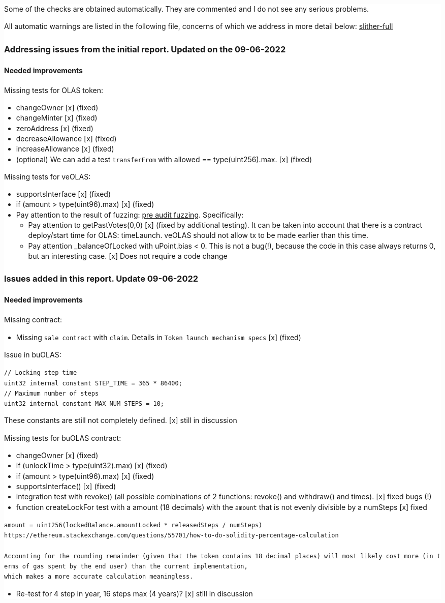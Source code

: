 Some of the checks are obtained automatically. They are commented and I do not see any serious problems.

All automatic warnings are listed in the following file, concerns of which we address in more detail below:
[slither-full](https://github.com/valory-xyz/autonolas-governance/blob/main/audits/internal/analysis/slither_full.txt)

### Addressing issues from the initial report. Updated on the 09-06-2022

#### Needed improvements
Missing tests for OLAS token:
- changeOwner [x] (fixed)
- changeMinter [x] (fixed)
- zeroAddress [x] (fixed)
- decreaseAllowance [x] (fixed)
- increaseAllowance [x] (fixed)
- (optional) We can add a test `transferFrom` with allowed == type(uint256).max. [x] (fixed)

Missing tests for veOLAS:
- supportsInterface [x] (fixed)
- if (amount > type(uint96).max) [x] (fixed)
- Pay attention to the result of fuzzing: [pre audit fuzzing](https://github.com/valory-xyz/autonolas-governance/blob/main/audits/internal/analysis/fuzzing/VotingEscrow). Specifically:
  - Pay attention to getPastVotes(0,0) [x] (fixed by additional testing).
It can be taken into account that there is a contract deploy/start time for OLAS: timeLaunch.
veOLAS should not allow tx to be made earlier than this time.
  - Pay attention _balanceOfLocked with uPoint.bias < 0. This is not a bug(!), because the code in this case always returns 0, but an interesting case. [x] Does not require a code change

### Issues added in this report. Update 09-06-2022
#### Needed improvements
Missing contract:
- Missing `sale contract` with `claim`. Details in `Token launch mechanism specs` [x] (fixed)

Issue in buOLAS:
```
// Locking step time
uint32 internal constant STEP_TIME = 365 * 86400;
// Maximum number of steps
uint32 internal constant MAX_NUM_STEPS = 10;
```
These constants are still not completely defined. [x] still in discussion

Missing tests for buOLAS contract: 
- changeOwner [x] (fixed)
- if (unlockTime > type(uint32).max) [x] (fixed)
- if (amount > type(uint96).max) [x] (fixed)
- supportsInterface() [x] (fixed)
- integration test with revoke() (all possible combinations of 2 functions: revoke() and withdraw() and times). [x] fixed bugs (!)
- function createLockFor test with a amount (18 decimals) with the `amount` that is not evenly divisible by a numSteps [x] fixed
```
amount = uint256(lockedBalance.amountLocked * releasedSteps / numSteps) 
https://ethereum.stackexchange.com/questions/55701/how-to-do-solidity-percentage-calculation

Accounting for the rounding remainder (given that the token contains 18 decimal places) will most likely cost more (in terms of gas spent by the end user) than the current implementation, 
which makes a more accurate calculation meaningless.
```
- Re-test for 4 step in year, 16 steps max (4 years)? [x] still in discussion
